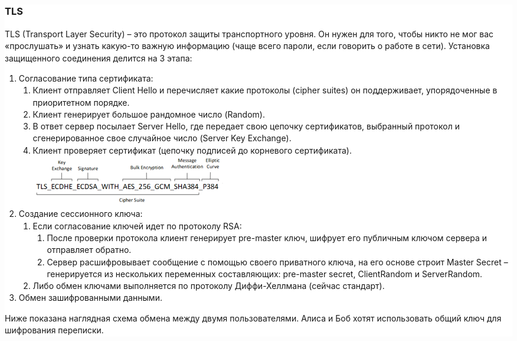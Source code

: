 ### TLS

TLS (Transport Layer Security) – это протокол защиты транспортного уровня. Он нужен для того, чтобы никто не мог вас
«прослушать» и узнать какую-то важную информацию (чаще всего пароли, если говорить о работе в сети). Установка
защищенного соединения делится на 3 этапа:

1. Согласование типа сертификата:
    1. Клиент отправляет Client Hello и перечисляет какие протоколы (cipher suites) он поддерживает, упорядоченные в
       приоритетном порядке.
    1. Клиент генерирует большое рандомное число (Random).
    1. В ответ сервер посылает Server Hello, где передает свою цепочку сертификатов, выбранный протокол и
       сгенерированное свое случайное число (Server Key Exchange).
    1. Клиент проверяет сертификат (цепочку подписей до корневого сертификата).
       ![Cipher Suite](images/cipher_suite.png)
1. Создание сессионного ключа:
    1. Если согласование ключей идет по протоколу RSA:
        1. После проверки протокола клиент генерирует pre-master ключ, шифрует его публичным ключом сервера и отправляет
           обратно.
        1. Сервер расшифровывает сообщение с помощью своего приватного ключа, на его основе строит Master Secret –
           генерируется из нескольких переменных составляющих: pre-master secret, ClientRandom и ServerRandom.
    1. Либо обмен ключами выполняется по протоколу Диффи-Хеллмана (сейчас стандарт).
1. Обмен зашифрованными данными.

Ниже показана наглядная схема обмена между двумя пользователями. Алиса и Боб хотят использовать общий ключ для
шифрования переписки.
